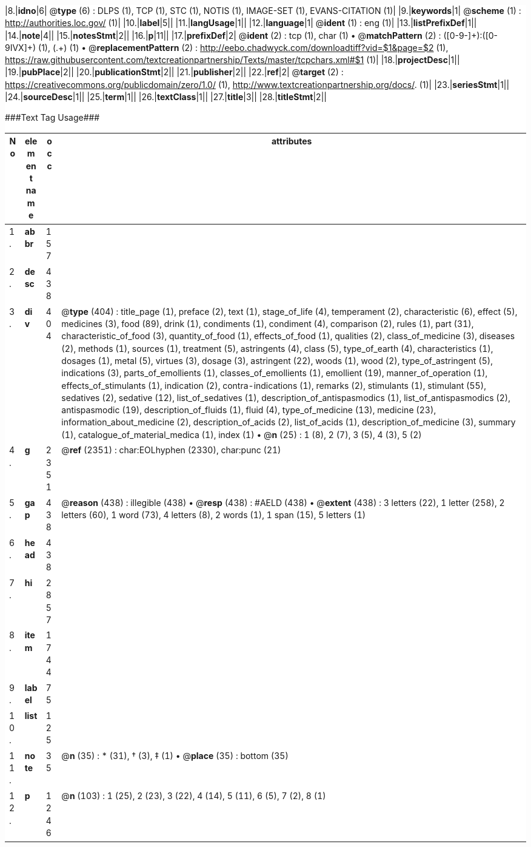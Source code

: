 |8.|__idno__|6| @__type__ (6) : DLPS (1), TCP (1), STC (1), NOTIS (1), IMAGE-SET (1), EVANS-CITATION (1)|
|9.|__keywords__|1| @__scheme__ (1) : http://authorities.loc.gov/ (1)|
|10.|__label__|5||
|11.|__langUsage__|1||
|12.|__language__|1| @__ident__ (1) : eng (1)|
|13.|__listPrefixDef__|1||
|14.|__note__|4||
|15.|__notesStmt__|2||
|16.|__p__|11||
|17.|__prefixDef__|2| @__ident__ (2) : tcp (1), char (1)  •  @__matchPattern__ (2) : ([0-9\-]+):([0-9IVX]+) (1), (.+) (1)  •  @__replacementPattern__ (2) : http://eebo.chadwyck.com/downloadtiff?vid=$1&page=$2 (1), https://raw.githubusercontent.com/textcreationpartnership/Texts/master/tcpchars.xml#$1 (1)|
|18.|__projectDesc__|1||
|19.|__pubPlace__|2||
|20.|__publicationStmt__|2||
|21.|__publisher__|2||
|22.|__ref__|2| @__target__ (2) : https://creativecommons.org/publicdomain/zero/1.0/ (1), http://www.textcreationpartnership.org/docs/. (1)|
|23.|__seriesStmt__|1||
|24.|__sourceDesc__|1||
|25.|__term__|1||
|26.|__textClass__|1||
|27.|__title__|3||
|28.|__titleStmt__|2||


###Text Tag Usage###

|No|element name|occ|attributes|
|---|---|---|---|
|1.|__abbr__|157||
|2.|__desc__|438||
|3.|__div__|404| @__type__ (404) : title_page (1), preface (2), text (1), stage_of_life (4), temperament (2), characteristic (6), effect (5), medicines (3), food (89), drink (1), condiments (1), condiment (4), comparison (2), rules (1), part (31), characteristic_of_food (3), quantity_of_food (1), effects_of_food (1), qualities (2), class_of_medicine (3), diseases (2), methods (1), sources (1), treatment (5), astringents (4), class (5), type_of_earth (4), characteristics (1), dosages (1), metal (5), virtues (3), dosage (3), astringent (22), woods (1), wood (2), type_of_astringent (5), indications (3), parts_of_emollients (1), classes_of_emollients (1), emollient (19), manner_of_operation (1), effects_of_stimulants (1), indication (2), contra-indications (1), remarks (2), stimulants (1), stimulant (55), sedatives (2), sedative (12), list_of_sedatives (1), description_of_antispasmodics (1), list_of_antispasmodics (2), antispasmodic (19), description_of_fluids (1), fluid (4), type_of_medicine (13), medicine (23), information_about_medicine (2), description_of_acids (2), list_of_acids (1), description_of_medicine (3), summary (1), catalogue_of_material_medica (1), index (1)  •  @__n__ (25) : 1 (8), 2 (7), 3 (5), 4 (3), 5 (2)|
|4.|__g__|2351| @__ref__ (2351) : char:EOLhyphen (2330), char:punc (21)|
|5.|__gap__|438| @__reason__ (438) : illegible (438)  •  @__resp__ (438) : #AELD (438)  •  @__extent__ (438) : 3 letters (22), 1 letter (258), 2 letters (60), 1 word (73), 4 letters (8), 2 words (1), 1 span (15), 5 letters (1)|
|6.|__head__|438||
|7.|__hi__|2857||
|8.|__item__|1744||
|9.|__label__|75||
|10.|__list__|125||
|11.|__note__|35| @__n__ (35) : * (31), † (3), ‡ (1)  •  @__place__ (35) : bottom (35)|
|12.|__p__|1246| @__n__ (103) : 1 (25), 2 (23), 3 (22), 4 (14), 5 (11), 6 (5), 7 (2), 8 (1)|